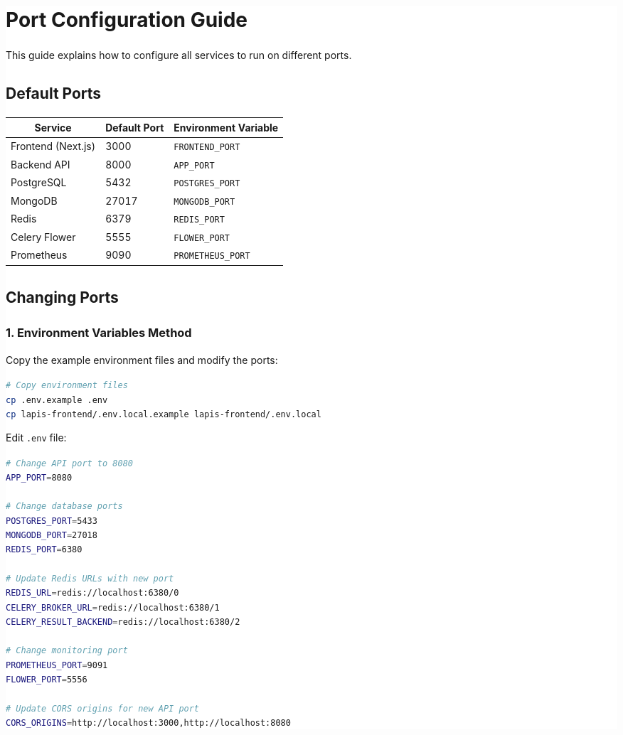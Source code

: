 # Port Configuration Guide

This guide explains how to configure all services to run on different ports.

## Default Ports

| Service | Default Port | Environment Variable |
|---------|--------------|---------------------|
| Frontend (Next.js) | 3000 | `FRONTEND_PORT` |
| Backend API | 8000 | `APP_PORT` |
| PostgreSQL | 5432 | `POSTGRES_PORT` |
| MongoDB | 27017 | `MONGODB_PORT` |
| Redis | 6379 | `REDIS_PORT` |
| Celery Flower | 5555 | `FLOWER_PORT` |
| Prometheus | 9090 | `PROMETHEUS_PORT` |

## Changing Ports

### 1. Environment Variables Method

Copy the example environment files and modify the ports:

```bash
# Copy environment files
cp .env.example .env
cp lapis-frontend/.env.local.example lapis-frontend/.env.local
```

Edit `.env` file:
```bash
# Change API port to 8080
APP_PORT=8080

# Change database ports
POSTGRES_PORT=5433
MONGODB_PORT=27018
REDIS_PORT=6380

# Update Redis URLs with new port
REDIS_URL=redis://localhost:6380/0
CELERY_BROKER_URL=redis://localhost:6380/1
CELERY_RESULT_BACKEND=redis://localhost:6380/2

# Change monitoring port
PROMETHEUS_PORT=9091
FLOWER_PORT=5556

# Update CORS origins for new API port
CORS_ORIGINS=http://localhost:3000,http://localhost:8080
```
